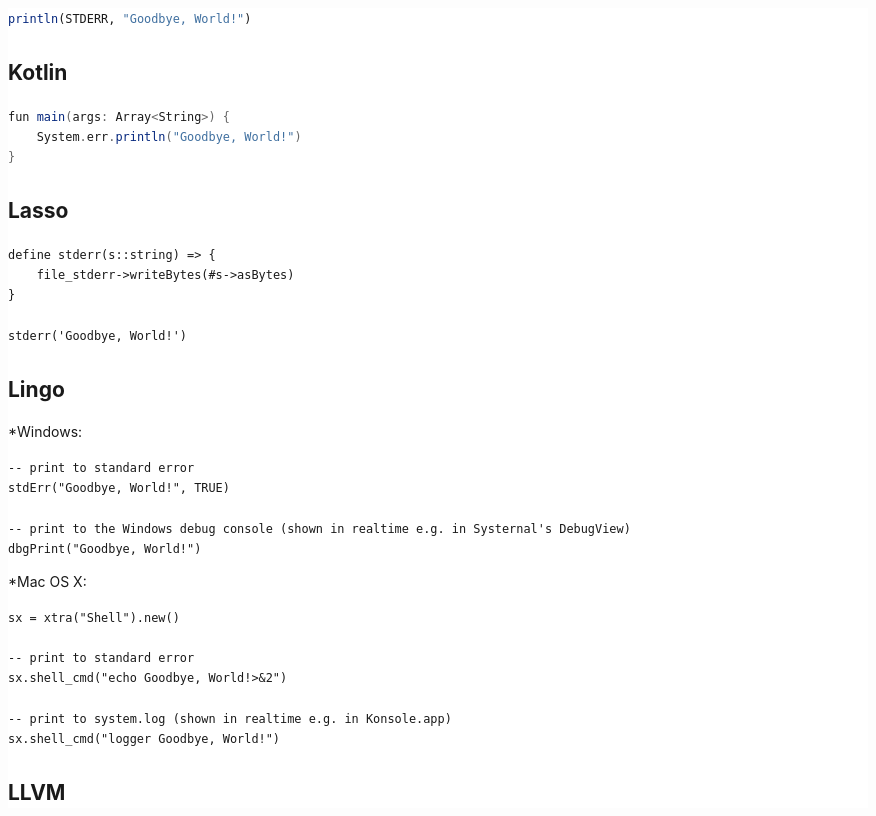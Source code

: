 
```julia
println(STDERR, "Goodbye, World!")
```



## Kotlin


```scala
fun main(args: Array<String>) {
    System.err.println("Goodbye, World!")
}
```



## Lasso


```Lasso
define stderr(s::string) => {
    file_stderr->writeBytes(#s->asBytes)
}

stderr('Goodbye, World!')
```



## Lingo

*Windows:
```lingo
-- print to standard error
stdErr("Goodbye, World!", TRUE)

-- print to the Windows debug console (shown in realtime e.g. in Systernal's DebugView)
dbgPrint("Goodbye, World!")
```


*Mac OS X:
```lingo
sx = xtra("Shell").new()

-- print to standard error
sx.shell_cmd("echo Goodbye, World!>&2")

-- print to system.log (shown in realtime e.g. in Konsole.app)
sx.shell_cmd("logger Goodbye, World!")
```



## LLVM
